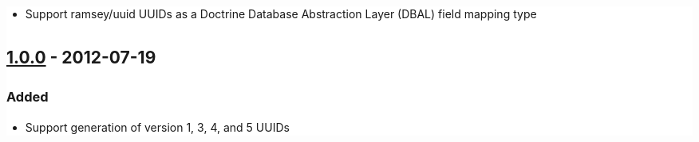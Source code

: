 * Support ramsey/uuid UUIDs as a Doctrine Database Abstraction Layer (DBAL)
  field mapping type

## [1.0.0] - 2012-07-19

### Added

* Support generation of version 1, 3, 4, and 5 UUIDs

[comb sequential uuids]: http://www.informit.com/articles/article.aspx?p=25862&seqNum=7

[paragonie/random_compat]: https://github.com/paragonie/random_compat

[collision issue]: https://github.com/ramsey/uuid/issues/80

[contributor code of conduct]: https://github.com/ramsey/uuid/blob/master/.github/CODE_OF_CONDUCT.md

[pecl libsodium extension]: http://pecl.php.net/package/libsodium

[ircmaxell/random-lib]: https://github.com/ircmaxell/RandomLib

[doctrine field type]: http://doctrine-dbal.readthedocs.org/en/latest/reference/types.html

[ramsey/uuid-doctrine]: https://github.com/ramsey/uuid-doctrine

[ramsey/uuid-console]: https://github.com/ramsey/uuid-console

[unreleased]: https://github.com/ramsey/uuid/compare/4.1.1...HEAD

[4.1.1]: https://github.com/ramsey/uuid/compare/4.1.0...4.1.1

[4.1.0]: https://github.com/ramsey/uuid/compare/4.0.1...4.1.0

[4.0.1]: https://github.com/ramsey/uuid/compare/4.0.0...4.0.1

[4.0.0]: https://github.com/ramsey/uuid/compare/4.0.0-beta2...4.0.0

[4.0.0-beta2]: https://github.com/ramsey/uuid/compare/4.0.0-beta1...4.0.0-beta2

[4.0.0-beta1]: https://github.com/ramsey/uuid/compare/4.0.0-alpha5...4.0.0-beta1

[4.0.0-alpha5]: https://github.com/ramsey/uuid/compare/4.0.0-alpha4...4.0.0-alpha5

[4.0.0-alpha4]: https://github.com/ramsey/uuid/compare/4.0.0-alpha3...4.0.0-alpha4

[4.0.0-alpha3]: https://github.com/ramsey/uuid/compare/4.0.0-alpha2...4.0.0-alpha3

[4.0.0-alpha2]: https://github.com/ramsey/uuid/compare/4.0.0-alpha1...4.0.0-alpha2

[4.0.0-alpha1]: https://github.com/ramsey/uuid/compare/3.9.3...4.0.0-alpha1

[3.9.3]: https://github.com/ramsey/uuid/compare/3.9.2...3.9.3

[3.9.2]: https://github.com/ramsey/uuid/compare/3.9.1...3.9.2

[3.9.1]: https://github.com/ramsey/uuid/compare/3.9.0...3.9.1

[3.9.0]: https://github.com/ramsey/uuid/compare/3.8.0...3.9.0

[3.8.0]: https://github.com/ramsey/uuid/compare/3.7.3...3.8.0

[3.7.3]: https://github.com/ramsey/uuid/compare/3.7.2...3.7.3

[3.7.2]: https://github.com/ramsey/uuid/compare/3.7.1...3.7.2

[3.7.1]: https://github.com/ramsey/uuid/compare/3.7.0...3.7.1

[3.7.0]: https://github.com/ramsey/uuid/compare/3.6.1...3.7.0

[3.6.1]: https://github.com/ramsey/uuid/compare/3.6.0...3.6.1

[3.6.0]: https://github.com/ramsey/uuid/compare/3.5.2...3.6.0

[3.5.2]: https://github.com/ramsey/uuid/compare/3.5.1...3.5.2

[3.5.1]: https://github.com/ramsey/uuid/compare/3.5.0...3.5.1

[3.5.0]: https://github.com/ramsey/uuid/compare/3.4.1...3.5.0

[3.4.1]: https://github.com/ramsey/uuid/compare/3.4.0...3.4.1

[3.4.0]: https://github.com/ramsey/uuid/compare/3.3.0...3.4.0

[3.3.0]: https://github.com/ramsey/uuid/compare/3.2.0...3.3.0

[3.2.0]: https://github.com/ramsey/uuid/compare/3.1.0...3.2.0

[3.1.0]: https://github.com/ramsey/uuid/compare/3.0.1...3.1.0

[3.0.1]: https://github.com/ramsey/uuid/compare/3.0.0...3.0.1

[3.0.0]: https://github.com/ramsey/uuid/compare/3.0.0-beta1...3.0.0

[3.0.0-beta1]: https://github.com/ramsey/uuid/compare/3.0.0-alpha3...3.0.0-beta1

[3.0.0-alpha3]: https://github.com/ramsey/uuid/compare/3.0.0-alpha2...3.0.0-alpha3

[3.0.0-alpha2]: https://github.com/ramsey/uuid/compare/3.0.0-alpha1...3.0.0-alpha2

[3.0.0-alpha1]: https://github.com/ramsey/uuid/compare/2.9.0...3.0.0-alpha1

[2.9.0]: https://github.com/ramsey/uuid/compare/2.8.4...2.9.0

[2.8.4]: https://github.com/ramsey/uuid/compare/2.8.3...2.8.4

[2.8.3]: https://github.com/ramsey/uuid/compare/2.8.2...2.8.3

[2.8.2]: https://github.com/ramsey/uuid/compare/2.8.1...2.8.2

[2.8.1]: https://github.com/ramsey/uuid/compare/2.8.0...2.8.1

[2.8.0]: https://github.com/ramsey/uuid/compare/2.7.4...2.8.0

[2.7.4]: https://github.com/ramsey/uuid/compare/2.7.3...2.7.4

[2.7.3]: https://github.com/ramsey/uuid/compare/2.7.2...2.7.3

[2.7.2]: https://github.com/ramsey/uuid/compare/2.7.1...2.7.2

[2.7.1]: https://github.com/ramsey/uuid/compare/2.7.0...2.7.1

[2.7.0]: https://github.com/ramsey/uuid/compare/2.6.1...2.7.0

[2.6.1]: https://github.com/ramsey/uuid/compare/2.6.0...2.6.1

[2.6.0]: https://github.com/ramsey/uuid/compare/2.5.0...2.6.0

[2.5.0]: https://github.com/ramsey/uuid/compare/2.4.0...2.5.0

[2.4.0]: https://github.com/ramsey/uuid/compare/2.3.0...2.4.0

[2.3.0]: https://github.com/ramsey/uuid/compare/2.2.0...2.3.0

[2.2.0]: https://github.com/ramsey/uuid/compare/2.1.2...2.2.0

[2.1.2]: https://github.com/ramsey/uuid/compare/2.1.1...2.1.2

[2.1.1]: https://github.com/ramsey/uuid/compare/2.1.0...2.1.1

[2.1.0]: https://github.com/ramsey/uuid/compare/2.0.0...2.1.0

[2.0.0]: https://github.com/ramsey/uuid/compare/1.1.2...2.0.0

[1.1.2]: https://github.com/ramsey/uuid/compare/1.1.1...1.1.2

[1.1.1]: https://github.com/ramsey/uuid/compare/1.1.0...1.1.1

[1.1.0]: https://github.com/ramsey/uuid/compare/1.0.0...1.1.0

[1.0.0]: https://github.com/ramsey/uuid/commits/1.0.0

